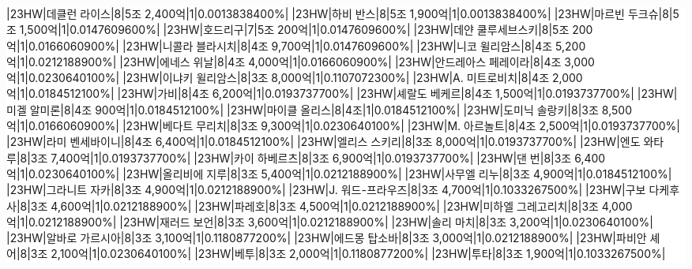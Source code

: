 |23HW|데클런 라이스|8|5조 2,400억|1|0.0013838400%|
|23HW|하비 반스|8|5조 1,900억|1|0.0013838400%|
|23HW|마르빈 두크슈|8|5조 1,500억|1|0.0147609600%|
|23HW|호드리구|7|5조 200억|1|0.0147609600%|
|23HW|데얀 쿨루세브스키|8|5조 200억|1|0.0166060900%|
|23HW|니콜라 블라시치|8|4조 9,700억|1|0.0147609600%|
|23HW|니코 윌리암스|8|4조 5,200억|1|0.0212188900%|
|23HW|에네스 위날|8|4조 4,000억|1|0.0166060900%|
|23HW|안드레아스 페레이라|8|4조 3,000억|1|0.0230640100%|
|23HW|이냐키 윌리암스|8|3조 8,000억|1|0.1107072300%|
|23HW|A. 미트로비치|8|4조 2,000억|1|0.0184512100%|
|23HW|가비|8|4조 6,200억|1|0.0193737700%|
|23HW|셰랄도 베케르|8|4조 1,500억|1|0.0193737700%|
|23HW|미겔 알미론|8|4조 900억|1|0.0184512100%|
|23HW|마이클 올리스|8|4조|1|0.0184512100%|
|23HW|도미닉 솔랑키|8|3조 8,500억|1|0.0166060900%|
|23HW|베다트 무리치|8|3조 9,300억|1|0.0230640100%|
|23HW|M. 아르놀트|8|4조 2,500억|1|0.0193737700%|
|23HW|라미 벤세바이니|8|4조 6,400억|1|0.0184512100%|
|23HW|엘리스 스키리|8|3조 8,000억|1|0.0193737700%|
|23HW|엔도 와타루|8|3조 7,400억|1|0.0193737700%|
|23HW|카이 하베르츠|8|3조 6,900억|1|0.0193737700%|
|23HW|댄 번|8|3조 6,400억|1|0.0230640100%|
|23HW|올리비에 지루|8|3조 5,400억|1|0.0212188900%|
|23HW|사무엘 리누|8|3조 4,900억|1|0.0184512100%|
|23HW|그라니트 자카|8|3조 4,900억|1|0.0212188900%|
|23HW|J. 워드-프라우즈|8|3조 4,700억|1|0.1033267500%|
|23HW|구보 다케후사|8|3조 4,600억|1|0.0212188900%|
|23HW|파레호|8|3조 4,500억|1|0.0212188900%|
|23HW|미하엘 그레고리치|8|3조 4,000억|1|0.0212188900%|
|23HW|재러드 보언|8|3조 3,600억|1|0.0212188900%|
|23HW|솔리 마치|8|3조 3,200억|1|0.0230640100%|
|23HW|알바로 가르시아|8|3조 3,100억|1|0.1180877200%|
|23HW|에드몽 탑소바|8|3조 3,000억|1|0.0212188900%|
|23HW|파비안 셰어|8|3조 2,100억|1|0.0230640100%|
|23HW|베투|8|3조 2,000억|1|0.1180877200%|
|23HW|투타|8|3조 1,900억|1|0.1033267500%|